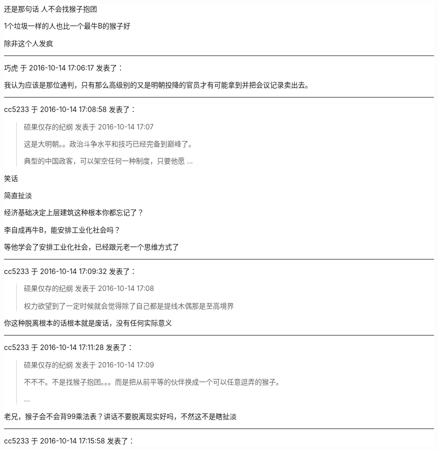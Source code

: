 还是那句话 人不会找猴子抱团

1个垃圾一样的人也比一个最牛B的猴子好

除非这个人发疯

---------

巧虎 于 2016-10-14 17:06:17 发表了：

我认为应该是那位通判，只有那么高级别的又是明朝投降的官员才有可能拿到并把会议记录卖出去。

---------

cc5233 于 2016-10-14 17:08:58 发表了：

> 硕果仅存的纪纲 发表于 2016-10-14 17:07
> 
> 这是大明朝。。政治斗争水平和技巧已经完备到巅峰了。
> 
> 典型的中国政客，可以架空任何一种制度，只要他愿 ...



笑话

简直扯淡

经济基础决定上层建筑这种根本你都忘记了？

李自成再牛B，能安排工业化社会吗？

等他学会了安排工业化社会，已经跟元老一个思维方式了

---------

cc5233 于 2016-10-14 17:09:32 发表了：

> 硕果仅存的纪纲 发表于 2016-10-14 17:08
> 
> 权力欲望到了一定时候就会觉得除了自己都是提线木偶那是至高境界



你这种脱离根本的话根本就是废话，没有任何实际意义

---------

cc5233 于 2016-10-14 17:11:28 发表了：

> 硕果仅存的纪纲 发表于 2016-10-14 17:09
> 
> 不不不。不是找猴子抱团。。。而是把从前平等的伙伴换成一个可以任意逗弄的猴子。
> 
> ...



老兄，猴子会不会背99乘法表？讲话不要脱离现实好吗，不然这不是瞎扯淡

---------

cc5233 于 2016-10-14 17:15:58 发表了：
